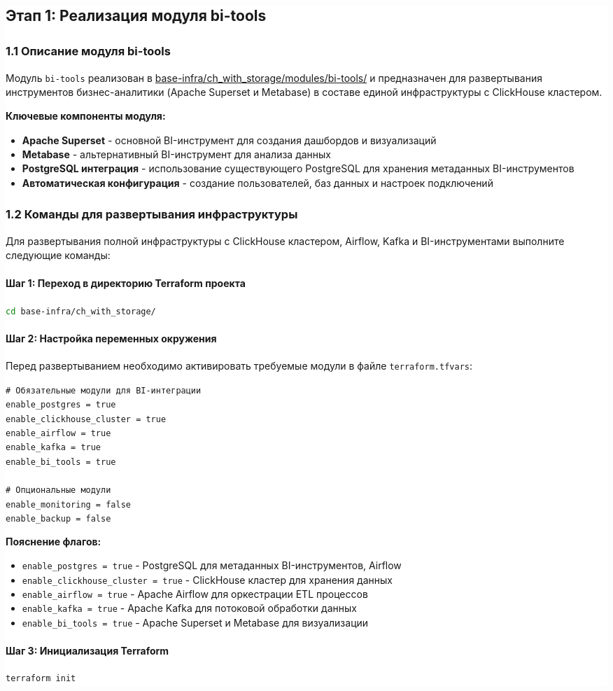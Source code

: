 
## Этап 1: Реализация модуля bi-tools

### 1.1 Описание модуля bi-tools

Модуль `bi-tools` реализован в [base-infra/ch_with_storage/modules/bi-tools/](../base-infra/ch_with_storage/modules/bi-tools/) и предназначен для развертывания инструментов бизнес-аналитики (Apache Superset и Metabase) в составе единой инфраструктуры с ClickHouse кластером.

**Ключевые компоненты модуля:**
- **Apache Superset** - основной BI-инструмент для создания дашбордов и визуализаций
- **Metabase** - альтернативный BI-инструмент для анализа данных
- **PostgreSQL интеграция** - использование существующего PostgreSQL для хранения метаданных BI-инструментов
- **Автоматическая конфигурация** - создание пользователей, баз данных и настроек подключений

### 1.2 Команды для развертывания инфраструктуры

Для развертывания полной инфраструктуры с ClickHouse кластером, Airflow, Kafka и BI-инструментами выполните следующие команды:

#### Шаг 1: Переход в директорию Terraform проекта
```bash
cd base-infra/ch_with_storage/
```

#### Шаг 2: Настройка переменных окружения
Перед развертыванием необходимо активировать требуемые модули в файле `terraform.tfvars`:

```hcl
# Обязательные модули для BI-интеграции
enable_postgres = true
enable_clickhouse_cluster = true
enable_airflow = true
enable_kafka = true
enable_bi_tools = true

# Опциональные модули
enable_monitoring = false
enable_backup = false
```

**Пояснение флагов:**
- `enable_postgres = true` - PostgreSQL для метаданных BI-инструментов, Airflow
- `enable_clickhouse_cluster = true` - ClickHouse кластер для хранения данных
- `enable_airflow = true` - Apache Airflow для оркестрации ETL процессов
- `enable_kafka = true` - Apache Kafka для потоковой обработки данных  
- `enable_bi_tools = true` - Apache Superset и Metabase для визуализации

#### Шаг 3: Инициализация Terraform
```bash
terraform init
```
